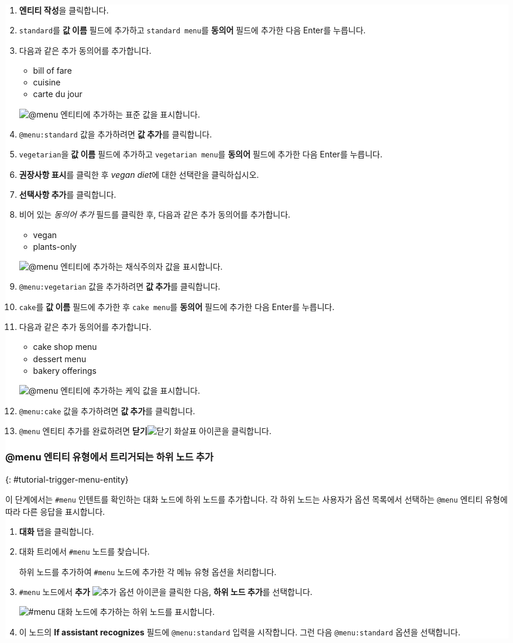 1.  **엔티티 작성**을 클릭합니다.

1.  `standard`를 **값 이름** 필드에 추가하고 `standard menu`를 **동의어** 필드에 추가한 다음 Enter를 누릅니다.

1.  다음과 같은 추가 동의어를 추가합니다.

    - bill of fare
    - cuisine
    - carte du jour

    ![@menu 엔티티에 추가하는 표준 값을 표시합니다.](images/gs-ass-add-standard-value.png)

1.  `@menu:standard` 값을 추가하려면 **값 추가**를 클릭합니다.

1.  `vegetarian`을 **값 이름** 필드에 추가하고 `vegetarian menu`를 **동의어** 필드에 추가한 다음 Enter를 누릅니다.

1.  **권장사항 표시**를 클릭한 후 *vegan diet*에 대한 선택란을 클릭하십시오.

1.  **선택사항 추가**를 클릭합니다.

1.  비어 있는 *동의어 추가* 필드를 클릭한 후, 다음과 같은 추가 동의어를 추가합니다.

    - vegan
    - plants-only

    ![@menu 엔티티에 추가하는 채식주의자 값을 표시합니다.](images/gs-ass-add-vegetarian-value.png)

1.  `@menu:vegetarian` 값을 추가하려면 **값 추가**를 클릭합니다.

1.  `cake`를 **값 이름** 필드에 추가한 후 `cake menu`를 **동의어** 필드에 추가한 다음 Enter를 누릅니다.

1.  다음과 같은 추가 동의어를 추가합니다.

    - cake shop menu
    - dessert menu
    - bakery offerings

    ![@menu 엔티티에 추가하는 케익 값을 표시합니다.](images/gs-ass-add-cake-value.png)

1.  `@menu:cake` 값을 추가하려면 **값 추가**를 클릭합니다.

1.  `@menu` 엔티티 추가를 완료하려면 **닫기**![닫기 화살표](images/close_arrow.png) 아이콘을 클릭합니다.

### @menu 엔티티 유형에서 트리거되는 하위 노드 추가
{: #tutorial-trigger-menu-entity}

이 단계에서는 `#menu` 인텐트를 확인하는 대화 노드에 하위 노드를 추가합니다. 각 하위 노드는 사용자가 옵션 목록에서 선택하는 `@menu` 엔티티 유형에 따라 다른 응답을 표시합니다.

1.  **대화** 탭을 클릭합니다.
1.  대화 트리에서 `#menu` 노드를 찾습니다.

    하위 노드를 추가하여 `#menu` 노드에 추가한 각 메뉴 유형 옵션을 처리합니다.

1.  `#menu` 노드에서 **추가** ![추가 옵션](images/kabob.png) 아이콘을 클릭한 다음, **하위 노드 추가**를 선택합니다.

    ![#menu 대화 노드에 추가하는 하위 노드를 표시합니다.](images/gs-ass-add-child-node.png)

1.  이 노드의 **If assistant recognizes** 필드에 `@menu:standard` 입력을 시작합니다. 그런 다음 `@menu:standard` 옵션을 선택합니다.
